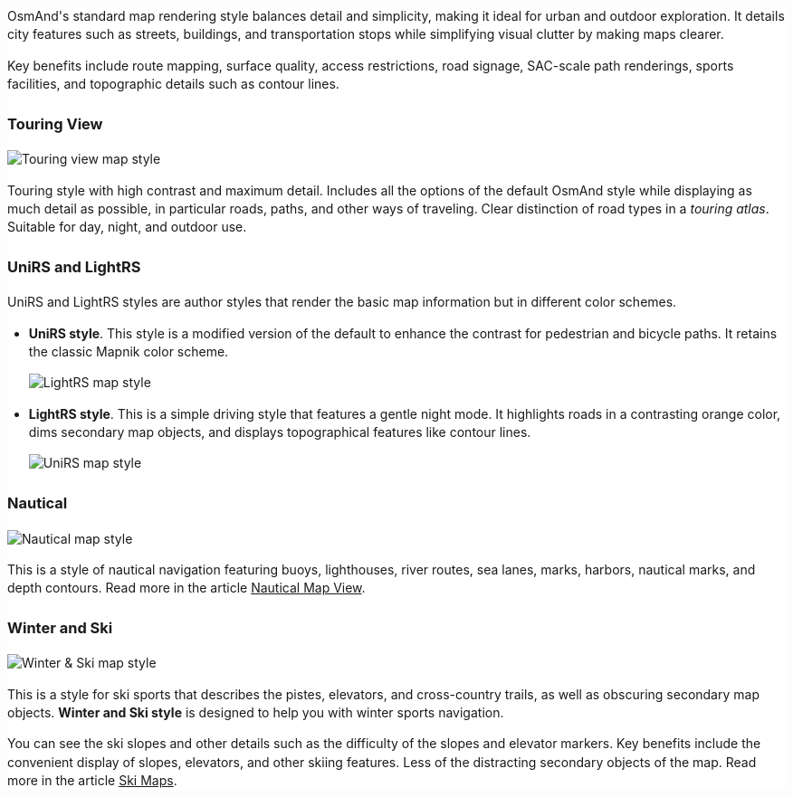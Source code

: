 OsmAnd's standard map rendering style balances detail and simplicity, making it ideal for urban and outdoor exploration. It details city features such as streets, buildings, and transportation stops while simplifying visual clutter by making maps clearer.  

Key benefits include route mapping, surface quality, access restrictions, road signage, SAC-scale path renderings, sports facilities, and topographic details such as contour lines.


### Touring View

![Touring view map style](@site/static/img/map/map-style-touring.png)

Touring style with high contrast and maximum detail. Includes all the options of the default OsmAnd style while displaying as much detail as possible, in particular roads, paths, and other ways of traveling. Clear distinction of road types in a *touring atlas*. Suitable for day, night, and outdoor use.

### UniRS and LightRS

<Translate android="true" ids="unirs_render_descr"/>

UniRS and LightRS styles are author styles that render the basic map information but in different color schemes.  

- **UniRS style**. This style is a modified version of the default to enhance the contrast for pedestrian and bicycle paths. It retains the classic Mapnik color scheme.  

    ![LightRS map style](@site/static/img/map/map-style-lightrs.png)

- **LightRS style**. This is a simple driving style that features a gentle night mode. It highlights roads in a contrasting orange color, dims secondary map objects, and displays topographical features like contour lines.

    ![UniRS map style](@site/static/img/map/map-style-unirs.png)

### Nautical

![Nautical map style](@site/static/img/map/map-style-nautical.png)

This is a style of nautical navigation featuring buoys, lighthouses, river routes, sea lanes, marks, harbors, nautical marks, and depth contours. Read more in the article [Nautical Map View](../plugins/nautical-charts.md).

### Winter and Ski

![Winter & Ski map style](@site/static/img/map/map-style-winter-ski.png)

This is a style for ski sports that describes the pistes, elevators, and cross-country trails, as well as obscuring secondary map objects. **Winter and Ski style** is designed to help you with winter sports navigation.  

You can see the ski slopes and other details such as the difficulty of the slopes and elevator markers. Key benefits include the convenient display of slopes, elevators, and other skiing features. Less of the distracting secondary objects of the map. Read more in the article [Ski Maps](../plugins/ski-maps.md).
